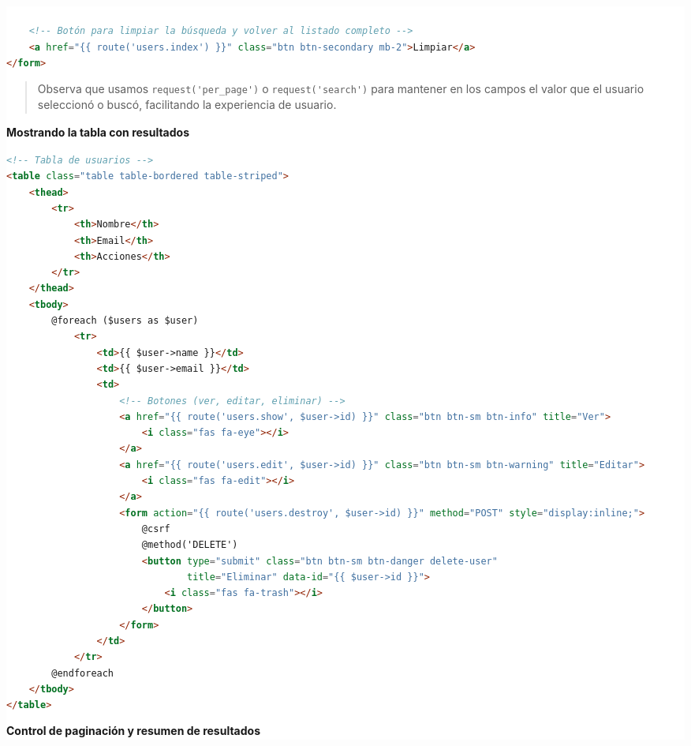 ```html

    <!-- Botón para limpiar la búsqueda y volver al listado completo -->
    <a href="{{ route('users.index') }}" class="btn btn-secondary mb-2">Limpiar</a>
</form>
```

> Observa que usamos `request('per_page')` o `request('search')` para mantener en los campos el valor que el usuario seleccionó o buscó, facilitando la experiencia de usuario.

**Mostrando la tabla con resultados**

```html
<!-- Tabla de usuarios -->
<table class="table table-bordered table-striped">
    <thead>
        <tr>
            <th>Nombre</th>
            <th>Email</th>
            <th>Acciones</th>
        </tr>
    </thead>
    <tbody>
        @foreach ($users as $user)
            <tr>
                <td>{{ $user->name }}</td>
                <td>{{ $user->email }}</td>
                <td>
                    <!-- Botones (ver, editar, eliminar) -->
                    <a href="{{ route('users.show', $user->id) }}" class="btn btn-sm btn-info" title="Ver">
                        <i class="fas fa-eye"></i>
                    </a>
                    <a href="{{ route('users.edit', $user->id) }}" class="btn btn-sm btn-warning" title="Editar">
                        <i class="fas fa-edit"></i>
                    </a>
                    <form action="{{ route('users.destroy', $user->id) }}" method="POST" style="display:inline;">
                        @csrf
                        @method('DELETE')
                        <button type="submit" class="btn btn-sm btn-danger delete-user" 
                                title="Eliminar" data-id="{{ $user->id }}">
                            <i class="fas fa-trash"></i>
                        </button>
                    </form>
                </td>
            </tr>
        @endforeach
    </tbody>
</table>
```

**Control de paginación y resumen de resultados**
